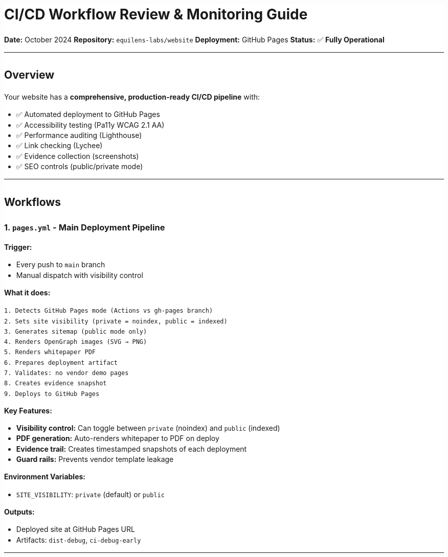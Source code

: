 # CI/CD Workflow Review & Monitoring Guide

**Date:** October 2024
**Repository:** `equilens-labs/website`
**Deployment:** GitHub Pages
**Status:** ✅ **Fully Operational**

---

## Overview

Your website has a **comprehensive, production-ready CI/CD pipeline** with:
- ✅ Automated deployment to GitHub Pages
- ✅ Accessibility testing (Pa11y WCAG 2.1 AA)
- ✅ Performance auditing (Lighthouse)
- ✅ Link checking (Lychee)
- ✅ Evidence collection (screenshots)
- ✅ SEO controls (public/private mode)

---

## Workflows

### 1. **`pages.yml` - Main Deployment Pipeline**

**Trigger:**
- Every push to `main` branch
- Manual dispatch with visibility control

**What it does:**
```
1. Detects GitHub Pages mode (Actions vs gh-pages branch)
2. Sets site visibility (private = noindex, public = indexed)
3. Generates sitemap (public mode only)
4. Renders OpenGraph images (SVG → PNG)
5. Renders whitepaper PDF
6. Prepares deployment artifact
7. Validates: no vendor demo pages
8. Creates evidence snapshot
9. Deploys to GitHub Pages
```

**Key Features:**
- **Visibility control:** Can toggle between `private` (noindex) and `public` (indexed)
- **PDF generation:** Auto-renders whitepaper to PDF on deploy
- **Evidence trail:** Creates timestamped snapshots of each deployment
- **Guard rails:** Prevents vendor template leakage

**Environment Variables:**
- `SITE_VISIBILITY`: `private` (default) or `public`

**Outputs:**
- Deployed site at GitHub Pages URL
- Artifacts: `dist-debug`, `ci-debug-early`

---